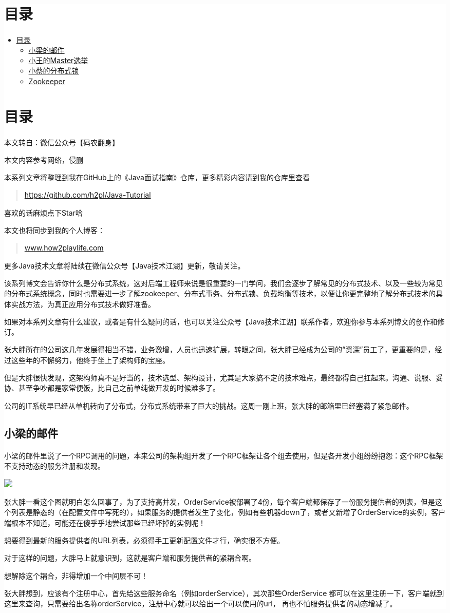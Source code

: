 # 目录

* [目录](#目录)
  * [小梁的邮件](#小梁的邮件)
  * [小王的Master选举](#小王的master选举)
  * [小蔡的分布式锁](#小蔡的分布式锁)
  * [Zookeeper](#zookeeper)


# 目录

本文转自：微信公众号【码农翻身】

本文内容参考网络，侵删

本系列文章将整理到我在GitHub上的《Java面试指南》仓库，更多精彩内容请到我的仓库里查看

> https://github.com/h2pl/Java-Tutorial

喜欢的话麻烦点下Star哈

本文也将同步到我的个人博客：

> www.how2playlife.com

更多Java技术文章将陆续在微信公众号【Java技术江湖】更新，敬请关注。

该系列博文会告诉你什么是分布式系统，这对后端工程师来说是很重要的一门学问，我们会逐步了解常见的分布式技术、以及一些较为常见的分布式系统概念，同时也需要进一步了解zookeeper、分布式事务、分布式锁、负载均衡等技术，以便让你更完整地了解分布式技术的具体实战方法，为真正应用分布式技术做好准备。

如果对本系列文章有什么建议，或者是有什么疑问的话，也可以关注公众号【Java技术江湖】联系作者，欢迎你参与本系列博文的创作和修订。



张大胖所在的公司这几年发展得相当不错，业务激增，人员也迅速扩展，转眼之间，张大胖已经成为公司的“资深”员工了，更重要的是，经过这些年的不懈努力，他终于坐上了架构师的宝座。

但是大胖很快发现，这架构师真不是好当的，技术选型、架构设计，尤其是大家搞不定的技术难点，最终都得自己扛起来。沟通、说服、妥协、甚至争吵都是家常便饭，比自己之前单纯做开发的时候难多了。

公司的IT系统早已经从单机转向了分布式，分布式系统带来了巨大的挑战。这周一刚上班，张大胖的邮箱里已经塞满了紧急邮件。

## 小梁的邮件

小梁的邮件里说了一个RPC调用的问题，本来公司的架构组开发了一个RPC框架让各个组去使用，但是各开发小组纷纷抱怨：这个RPC框架不支持动态的服务注册和发现。


![](https://java-tutorial.oss-cn-shanghai.aliyuncs.com/640.webp)

张大胖一看这个图就明白怎么回事了，为了支持高并发，OrderService被部署了4份，每个客户端都保存了一份服务提供者的列表，但是这个列表是静态的（在配置文件中写死的），如果服务的提供者发生了变化，例如有些机器down了，或者又新增了OrderService的实例，客户端根本不知道，可能还在傻乎乎地尝试那些已经坏掉的实例呢！

想要得到最新的服务提供者的URL列表，必须得手工更新配置文件才行，确实很不方便。

对于这样的问题，大胖马上就意识到，这就是客户端和服务提供者的紧耦合啊。

想解除这个耦合，非得增加一个中间层不可！

张大胖想到，应该有个注册中心，首先给这些服务命名（例如orderService），其次那些OrderService 都可以在这里注册一下，客户端就到这里来查询，只需要给出名称orderService，注册中心就可以给出一个可以使用的url， 再也不怕服务提供者的动态增减了。
